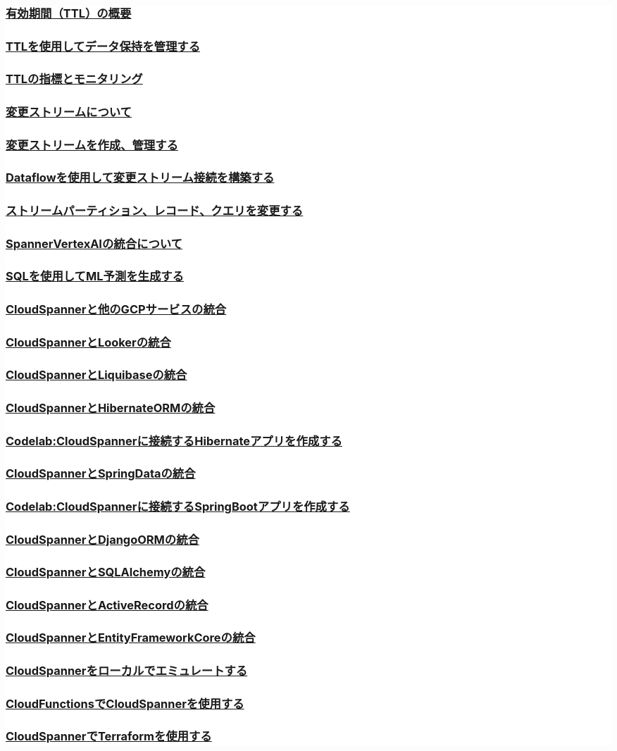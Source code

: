 ### [有効期間（TTL）の概要](https://cloud.google.com/spanner/docs/ttl)
### [TTLを使用してデータ保持を管理する](https://cloud.google.com/spanner/docs/ttl/working-with-ttl)
### [TTLの指標とモニタリング](https://cloud.google.com/spanner/docs/ttl/monitoring-and-metrics)
### [変更ストリームについて](https://cloud.google.com/spanner/docs/change-streams)
### [変更ストリームを作成、管理する](https://cloud.google.com/spanner/docs/change-streams/manage)
### [Dataflowを使用して変更ストリーム接続を構築する](https://cloud.google.com/spanner/docs/change-streams/use-dataflow)
### [ストリームパーティション、レコード、クエリを変更する](https://cloud.google.com/spanner/docs/change-streams/details)
### [SpannerVertexAIの統合について](https://cloud.google.com/spanner/docs/ml)
### [SQLを使用してML予測を生成する](https://cloud.google.com/spanner/docs/ml-tutorial)
### [CloudSpannerと他のGCPサービスの統合](https://cloud.google.com/spanner/docs/integrate-google-cloud-platform)
### [CloudSpannerとLookerの統合](https://cloud.google.com/spanner/docs/partners/looker)
### [CloudSpannerとLiquibaseの統合](https://cloud.google.com/spanner/docs/use-liquibase)
### [CloudSpannerとHibernateORMの統合](https://cloud.google.com/spanner/docs/use-hibernate)
### [Codelab:CloudSpannerに接続するHibernateアプリを作成する](https://codelabs.developers.google.com/codelabs/cloud-spanner-hibernate)
### [CloudSpannerとSpringDataの統合](https://cloud.google.com/spanner/docs/adding-spring)
### [Codelab:CloudSpannerに接続するSpringBootアプリを作成する](https://codelabs.developers.google.com/codelabs/cloud-spring-spanner)
### [CloudSpannerとDjangoORMの統合](https://cloud.google.com/spanner/docs/django-orm)
### [CloudSpannerとSQLAlchemyの統合](https://cloud.google.com/spanner/docs/use-sqlalchemy)
### [CloudSpannerとActiveRecordの統合](https://cloud.google.com/spanner/docs/use-active-record)
### [CloudSpannerとEntityFrameworkCoreの統合](https://cloud.google.com/spanner/docs/use-entity-framework)
### [CloudSpannerをローカルでエミュレートする](https://cloud.google.com/spanner/docs/emulator)
### [CloudFunctionsでCloudSpannerを使用する](https://cloud.google.com/spanner/docs/use-cloud-functions)
### [CloudSpannerでTerraformを使用する](https://cloud.google.com/spanner/docs/use-terraform)